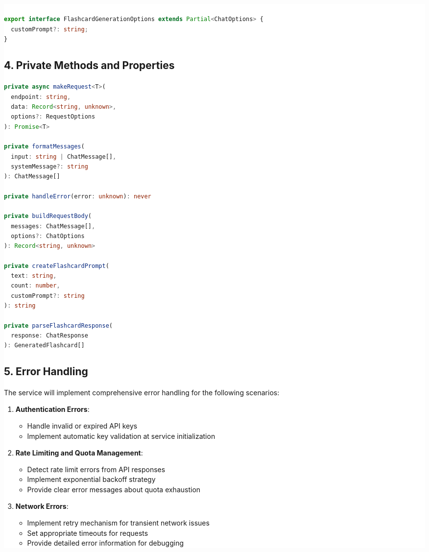 ```typescript

export interface FlashcardGenerationOptions extends Partial<ChatOptions> {
  customPrompt?: string;
}
```

## 4. Private Methods and Properties

```typescript
private async makeRequest<T>(
  endpoint: string,
  data: Record<string, unknown>,
  options?: RequestOptions
): Promise<T>

private formatMessages(
  input: string | ChatMessage[],
  systemMessage?: string
): ChatMessage[]

private handleError(error: unknown): never

private buildRequestBody(
  messages: ChatMessage[],
  options?: ChatOptions
): Record<string, unknown>

private createFlashcardPrompt(
  text: string,
  count: number,
  customPrompt?: string
): string

private parseFlashcardResponse(
  response: ChatResponse
): GeneratedFlashcard[]
```

## 5. Error Handling

The service will implement comprehensive error handling for the following scenarios:

1. **Authentication Errors**:
   - Handle invalid or expired API keys
   - Implement automatic key validation at service initialization

2. **Rate Limiting and Quota Management**:
   - Detect rate limit errors from API responses
   - Implement exponential backoff strategy
   - Provide clear error messages about quota exhaustion

3. **Network Errors**:
   - Implement retry mechanism for transient network issues
   - Set appropriate timeouts for requests
   - Provide detailed error information for debugging
